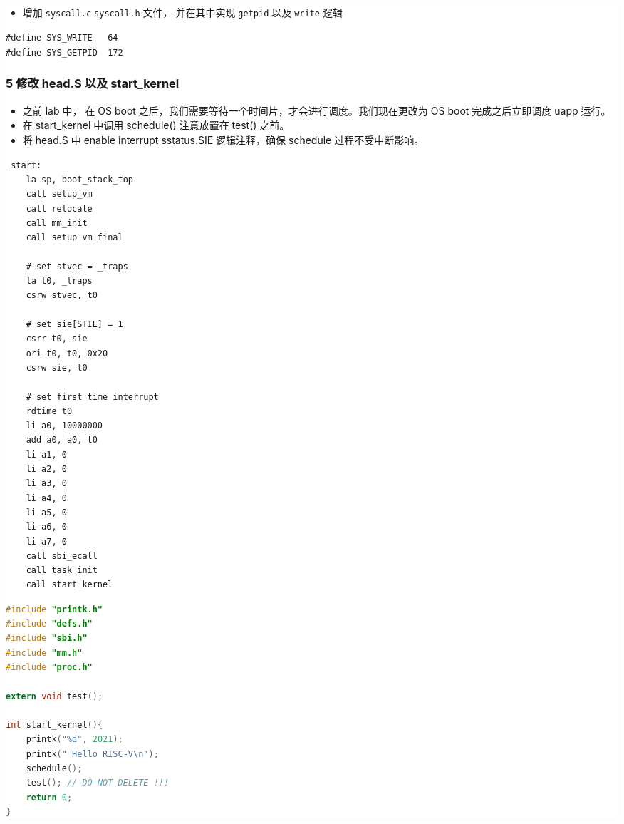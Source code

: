 + 增加 `syscall.c` `syscall.h` 文件， 并在其中实现 `getpid` 以及 `write` 逻辑

```
#define SYS_WRITE   64
#define SYS_GETPID  172
```

### 5 修改 head.S 以及 start_kernel

- 之前 lab 中， 在 OS boot 之后，我们需要等待一个时间片，才会进行调度。我们现在更改为 OS boot 完成之后立即调度 uapp 运行。
- 在 start_kernel 中调用 schedule() 注意放置在 test() 之前。
- 将 head.S 中 enable interrupt sstatus.SIE 逻辑注释，确保 schedule 过程不受中断影响。

```assembly
_start:
    la sp, boot_stack_top
    call setup_vm
    call relocate
    call mm_init
    call setup_vm_final

    # set stvec = _traps
    la t0, _traps
    csrw stvec, t0
    
    # set sie[STIE] = 1
    csrr t0, sie
    ori t0, t0, 0x20
    csrw sie, t0
    
    # set first time interrupt
    rdtime t0
    li a0, 10000000
    add a0, a0, t0
    li a1, 0
    li a2, 0
    li a3, 0
    li a4, 0
    li a5, 0
    li a6, 0
    li a7, 0
    call sbi_ecall
    call task_init
    call start_kernel
```

```c
#include "printk.h"
#include "defs.h"
#include "sbi.h"
#include "mm.h"
#include "proc.h"

extern void test();

int start_kernel(){
    printk("%d", 2021);
    printk(" Hello RISC-V\n");
    schedule();
    test(); // DO NOT DELETE !!!
	return 0;
}
```
